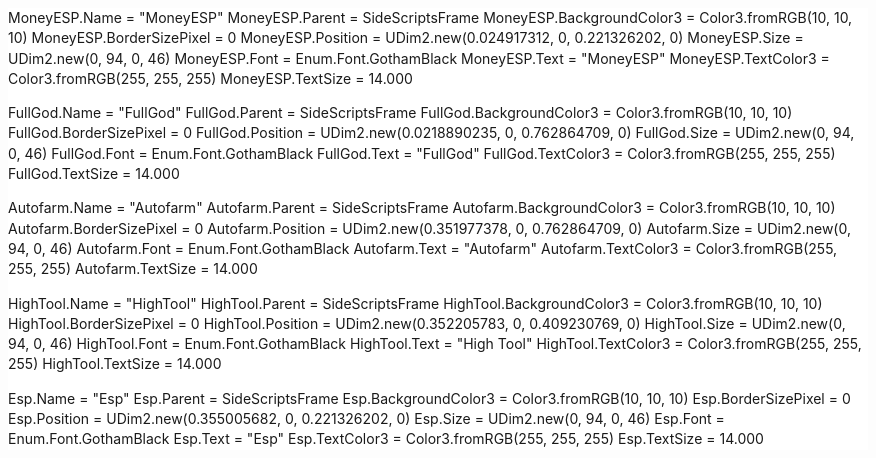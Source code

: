MoneyESP.Name = "MoneyESP"
MoneyESP.Parent = SideScriptsFrame
MoneyESP.BackgroundColor3 = Color3.fromRGB(10, 10, 10)
MoneyESP.BorderSizePixel = 0
MoneyESP.Position = UDim2.new(0.024917312, 0, 0.221326202, 0)
MoneyESP.Size = UDim2.new(0, 94, 0, 46)
MoneyESP.Font = Enum.Font.GothamBlack
MoneyESP.Text = "MoneyESP"
MoneyESP.TextColor3 = Color3.fromRGB(255, 255, 255)
MoneyESP.TextSize = 14.000

FullGod.Name = "FullGod"
FullGod.Parent = SideScriptsFrame
FullGod.BackgroundColor3 = Color3.fromRGB(10, 10, 10)
FullGod.BorderSizePixel = 0
FullGod.Position = UDim2.new(0.0218890235, 0, 0.762864709, 0)
FullGod.Size = UDim2.new(0, 94, 0, 46)
FullGod.Font = Enum.Font.GothamBlack
FullGod.Text = "FullGod"
FullGod.TextColor3 = Color3.fromRGB(255, 255, 255)
FullGod.TextSize = 14.000

Autofarm.Name = "Autofarm"
Autofarm.Parent = SideScriptsFrame
Autofarm.BackgroundColor3 = Color3.fromRGB(10, 10, 10)
Autofarm.BorderSizePixel = 0
Autofarm.Position = UDim2.new(0.351977378, 0, 0.762864709, 0)
Autofarm.Size = UDim2.new(0, 94, 0, 46)
Autofarm.Font = Enum.Font.GothamBlack
Autofarm.Text = "Autofarm"
Autofarm.TextColor3 = Color3.fromRGB(255, 255, 255)
Autofarm.TextSize = 14.000

HighTool.Name = "HighTool"
HighTool.Parent = SideScriptsFrame
HighTool.BackgroundColor3 = Color3.fromRGB(10, 10, 10)
HighTool.BorderSizePixel = 0
HighTool.Position = UDim2.new(0.352205783, 0, 0.409230769, 0)
HighTool.Size = UDim2.new(0, 94, 0, 46)
HighTool.Font = Enum.Font.GothamBlack
HighTool.Text = "High Tool"
HighTool.TextColor3 = Color3.fromRGB(255, 255, 255)
HighTool.TextSize = 14.000

Esp.Name = "Esp"
Esp.Parent = SideScriptsFrame
Esp.BackgroundColor3 = Color3.fromRGB(10, 10, 10)
Esp.BorderSizePixel = 0
Esp.Position = UDim2.new(0.355005682, 0, 0.221326202, 0)
Esp.Size = UDim2.new(0, 94, 0, 46)
Esp.Font = Enum.Font.GothamBlack
Esp.Text = "Esp"
Esp.TextColor3 = Color3.fromRGB(255, 255, 255)
Esp.TextSize = 14.000
